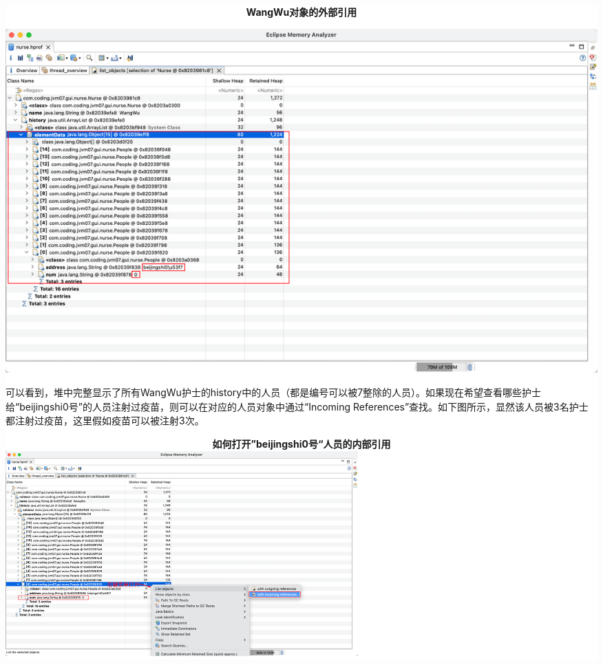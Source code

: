 <div style="text-align:center;font-weight:bold;">WangWu对象的外部引用</div>

![image-20241210131839411](images/image-20241210131839411.png)

​	可以看到，堆中完整显示了所有WangWu护士的history中的人员（都是编号可以被7整除的人员）。如果现在希望查看哪些护士给“beijingshi0号”的人员注射过疫苗，则可以在对应的人员对象中通过“Incoming References”查找。如下图所示，显然该人员被3名护士都注射过疫苗，这里假如疫苗可以被注射3次。

<div style="text-align:center;font-weight:bold;">如何打开”beijingshi0号“人员的内部引用</div>

<img src="./images/image-20241210132317940.png" alt="image-20241210132317940" style="zoom:50%;" />
